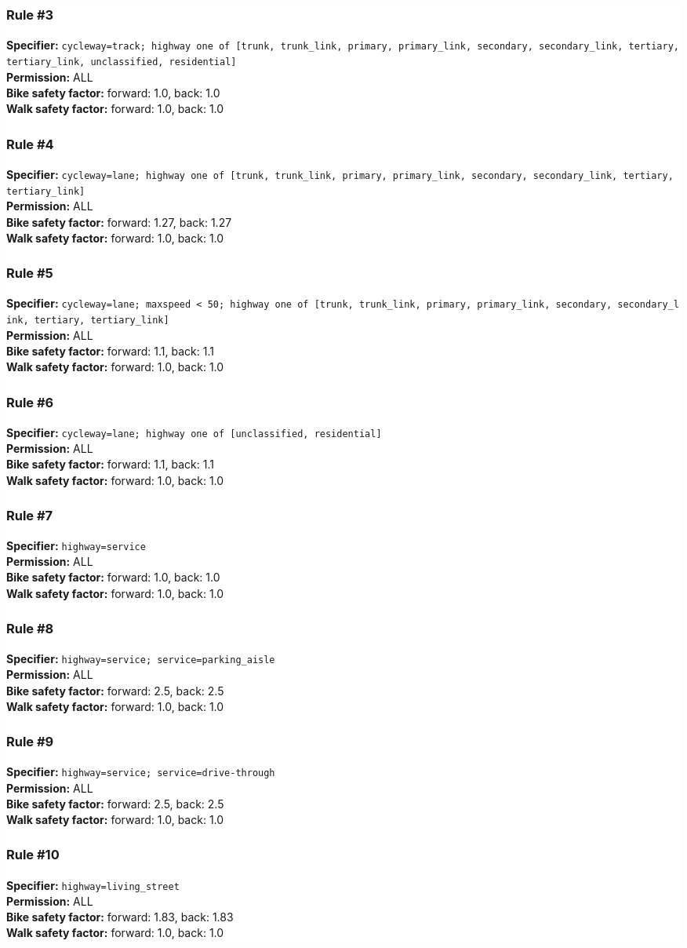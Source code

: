<h3 id="3">Rule #3</h3>

**Specifier:** `cycleway=track; highway one of [trunk, trunk_link, primary, primary_link, secondary, secondary_link, tertiary, tertiary_link, unclassified, residential]`   
**Permission:** ALL   
**Bike safety factor:** forward: 1.0, back: 1.0   
**Walk safety factor:** forward: 1.0, back: 1.0 

<h3 id="4">Rule #4</h3>

**Specifier:** `cycleway=lane; highway one of [trunk, trunk_link, primary, primary_link, secondary, secondary_link, tertiary, tertiary_link]`   
**Permission:** ALL   
**Bike safety factor:** forward: 1.27, back: 1.27   
**Walk safety factor:** forward: 1.0, back: 1.0 

<h3 id="5">Rule #5</h3>

**Specifier:** `cycleway=lane; maxspeed < 50; highway one of [trunk, trunk_link, primary, primary_link, secondary, secondary_link, tertiary, tertiary_link]`   
**Permission:** ALL   
**Bike safety factor:** forward: 1.1, back: 1.1   
**Walk safety factor:** forward: 1.0, back: 1.0 

<h3 id="6">Rule #6</h3>

**Specifier:** `cycleway=lane; highway one of [unclassified, residential]`   
**Permission:** ALL   
**Bike safety factor:** forward: 1.1, back: 1.1   
**Walk safety factor:** forward: 1.0, back: 1.0 

<h3 id="7">Rule #7</h3>

**Specifier:** `highway=service`   
**Permission:** ALL   
**Bike safety factor:** forward: 1.0, back: 1.0   
**Walk safety factor:** forward: 1.0, back: 1.0 

<h3 id="8">Rule #8</h3>

**Specifier:** `highway=service; service=parking_aisle`   
**Permission:** ALL   
**Bike safety factor:** forward: 2.5, back: 2.5   
**Walk safety factor:** forward: 1.0, back: 1.0 

<h3 id="9">Rule #9</h3>

**Specifier:** `highway=service; service=drive-through`   
**Permission:** ALL   
**Bike safety factor:** forward: 2.5, back: 2.5   
**Walk safety factor:** forward: 1.0, back: 1.0 

<h3 id="10">Rule #10</h3>

**Specifier:** `highway=living_street`   
**Permission:** ALL   
**Bike safety factor:** forward: 1.83, back: 1.83   
**Walk safety factor:** forward: 1.0, back: 1.0 

